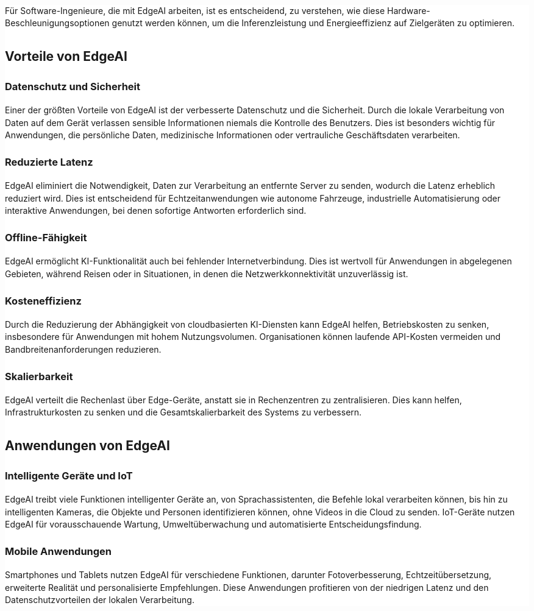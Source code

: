 Für Software-Ingenieure, die mit EdgeAI arbeiten, ist es entscheidend, zu verstehen, wie diese Hardware-Beschleunigungsoptionen genutzt werden können, um die Inferenzleistung und Energieeffizienz auf Zielgeräten zu optimieren.

## Vorteile von EdgeAI

### Datenschutz und Sicherheit

Einer der größten Vorteile von EdgeAI ist der verbesserte Datenschutz und die Sicherheit. Durch die lokale Verarbeitung von Daten auf dem Gerät verlassen sensible Informationen niemals die Kontrolle des Benutzers. Dies ist besonders wichtig für Anwendungen, die persönliche Daten, medizinische Informationen oder vertrauliche Geschäftsdaten verarbeiten.

### Reduzierte Latenz

EdgeAI eliminiert die Notwendigkeit, Daten zur Verarbeitung an entfernte Server zu senden, wodurch die Latenz erheblich reduziert wird. Dies ist entscheidend für Echtzeitanwendungen wie autonome Fahrzeuge, industrielle Automatisierung oder interaktive Anwendungen, bei denen sofortige Antworten erforderlich sind.

### Offline-Fähigkeit

EdgeAI ermöglicht KI-Funktionalität auch bei fehlender Internetverbindung. Dies ist wertvoll für Anwendungen in abgelegenen Gebieten, während Reisen oder in Situationen, in denen die Netzwerkkonnektivität unzuverlässig ist.

### Kosteneffizienz

Durch die Reduzierung der Abhängigkeit von cloudbasierten KI-Diensten kann EdgeAI helfen, Betriebskosten zu senken, insbesondere für Anwendungen mit hohem Nutzungsvolumen. Organisationen können laufende API-Kosten vermeiden und Bandbreitenanforderungen reduzieren.

### Skalierbarkeit

EdgeAI verteilt die Rechenlast über Edge-Geräte, anstatt sie in Rechenzentren zu zentralisieren. Dies kann helfen, Infrastrukturkosten zu senken und die Gesamtskalierbarkeit des Systems zu verbessern.

## Anwendungen von EdgeAI

### Intelligente Geräte und IoT

EdgeAI treibt viele Funktionen intelligenter Geräte an, von Sprachassistenten, die Befehle lokal verarbeiten können, bis hin zu intelligenten Kameras, die Objekte und Personen identifizieren können, ohne Videos in die Cloud zu senden. IoT-Geräte nutzen EdgeAI für vorausschauende Wartung, Umweltüberwachung und automatisierte Entscheidungsfindung.

### Mobile Anwendungen

Smartphones und Tablets nutzen EdgeAI für verschiedene Funktionen, darunter Fotoverbesserung, Echtzeitübersetzung, erweiterte Realität und personalisierte Empfehlungen. Diese Anwendungen profitieren von der niedrigen Latenz und den Datenschutzvorteilen der lokalen Verarbeitung.
